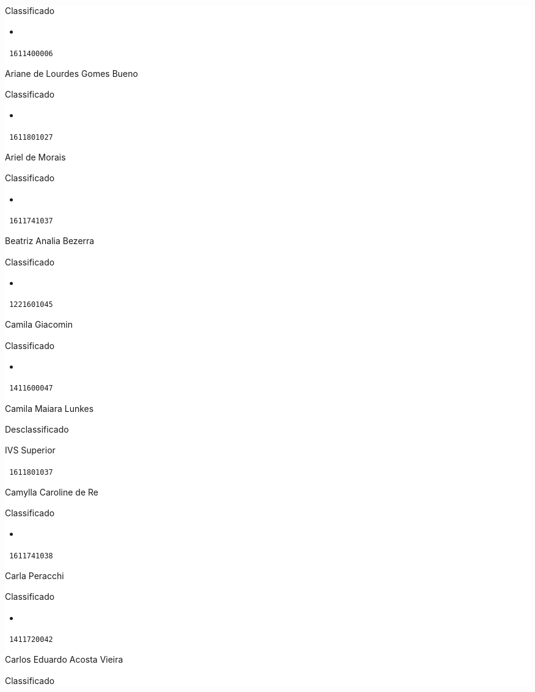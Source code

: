    Classificado

   -

     1611400006

   Ariane de Lourdes Gomes Bueno

   Classificado

   -

     1611801027

   Ariel de Morais

   Classificado

   -

     1611741037

   Beatriz Analia Bezerra

   Classificado

   -

     1221601045

   Camila Giacomin

   Classificado

   -

     1411600047

   Camila Maiara Lunkes

   Desclassificado

   IVS Superior

     1611801037

   Camylla Caroline de Re

   Classificado

   -

     1611741038

   Carla Peracchi

   Classificado

   -

     1411720042

   Carlos Eduardo Acosta Vieira

   Classificado
